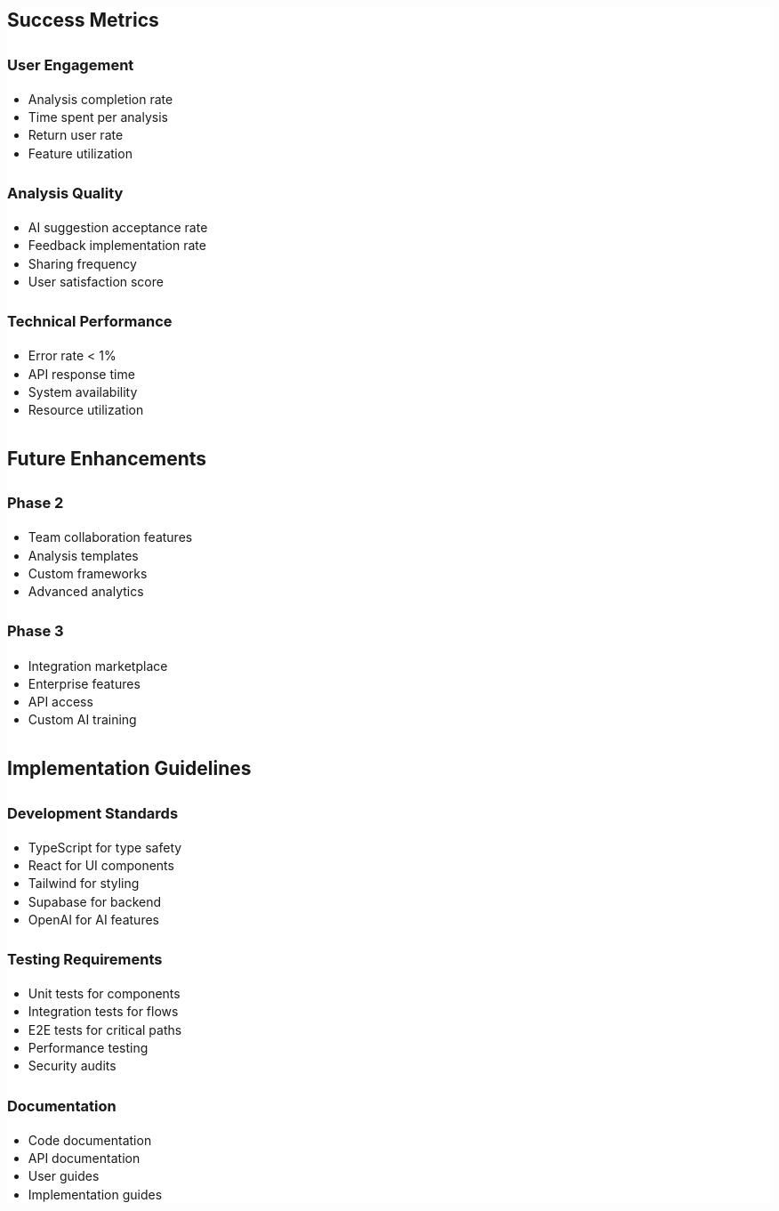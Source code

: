 ## Success Metrics

### User Engagement
- Analysis completion rate
- Time spent per analysis
- Return user rate
- Feature utilization

### Analysis Quality
- AI suggestion acceptance rate
- Feedback implementation rate
- Sharing frequency
- User satisfaction score

### Technical Performance
- Error rate < 1%
- API response time
- System availability
- Resource utilization

## Future Enhancements

### Phase 2
- Team collaboration features
- Analysis templates
- Custom frameworks
- Advanced analytics

### Phase 3
- Integration marketplace
- Enterprise features
- API access
- Custom AI training

## Implementation Guidelines

### Development Standards
- TypeScript for type safety
- React for UI components
- Tailwind for styling
- Supabase for backend
- OpenAI for AI features

### Testing Requirements
- Unit tests for components
- Integration tests for flows
- E2E tests for critical paths
- Performance testing
- Security audits

### Documentation
- Code documentation
- API documentation
- User guides
- Implementation guides